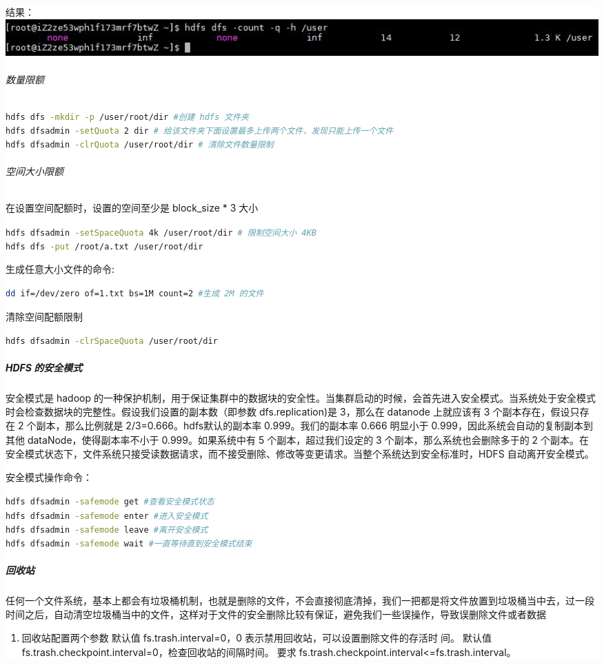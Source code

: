 结果：![image-20211209162030888](Hadoop基础.assets/4.png)

###### 数量限额

```bash
hdfs dfs -mkdir -p /user/root/dir #创建 hdfs 文件夹
hdfs dfsadmin -setQuota 2 dir # 给该文件夹下面设置最多上传两个文件，发现只能上传一个文件
hdfs dfsadmin -clrQuota /user/root/dir # 清除文件数量限制
```

###### 空间大小限额

在设置空间配额时，设置的空间至少是 block_size * 3 大小

```bash
hdfs dfsadmin -setSpaceQuota 4k /user/root/dir # 限制空间大小 4KB
hdfs dfs -put /root/a.txt /user/root/dir
```

生成任意大小文件的命令:

```bash
dd if=/dev/zero of=1.txt bs=1M count=2 #生成 2M 的文件
```

清除空间配额限制

```bash
hdfs dfsadmin -clrSpaceQuota /user/root/dir
```



##### HDFS 的安全模式

安全模式是 hadoop 的一种保护机制，用于保证集群中的数据块的安全性。当集群启动的时候，会首先进入安全模式。当系统处于安全模式时会检查数据块的完整性。假设我们设置的副本数（即参数 dfs.replication)是 3，那么在 datanode 上就应该有 3 个副本存在，假设只存在 2 个副本，那么比例就是 2/3=0.666。hdfs默认的副本率 0.999。我们的副本率 0.666 明显小于 0.999，因此系统会自动的复制副本到其他 dataNode，使得副本率不小于 0.999。如果系统中有 5 个副本，超过我们设定的 3 个副本，那么系统也会删除多于的 2 个副本。在安全模式状态下，文件系统只接受读数据请求，而不接受删除、修改等变更请求。当整个系统达到安全标准时，HDFS 自动离开安全模式。

安全模式操作命令：

```bash
hdfs dfsadmin -safemode get #查看安全模式状态
hdfs dfsadmin -safemode enter #进入安全模式
hdfs dfsadmin -safemode leave #离开安全模式
hdfs dfsadmin -safemode wait #一直等待直到安全模式结束
```

##### 回收站

任何一个文件系统，基本上都会有垃圾桶机制，也就是删除的文件，不会直接彻底清掉，我们一把都是将文件放置到垃圾桶当中去，过一段时间之后，自动清空垃圾桶当中的文件，这样对于文件的安全删除比较有保证，避免我们一些误操作，导致误删除文件或者数据

1. 回收站配置两个参数
    默认值 fs.trash.interval=0，0 表示禁用回收站，可以设置删除文件的存活时
    间。
    默认值 fs.trash.checkpoint.interval=0，检查回收站的间隔时间。
    要求 fs.trash.checkpoint.interval<=fs.trash.interval。
